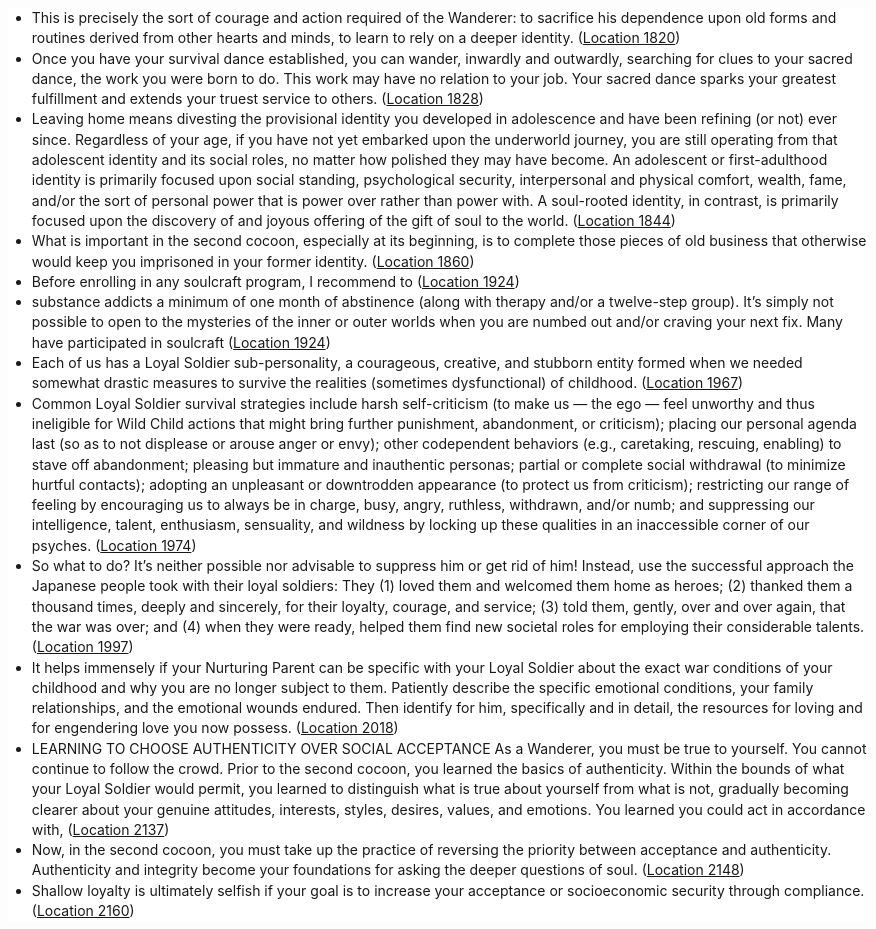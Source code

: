 - This is precisely the sort of courage and action required of the Wanderer: to sacrifice his dependence upon old forms and routines derived from other hearts and minds, to learn to rely on a deeper identity. ([Location 1820](https://readwise.io/to_kindle?action=open&asin=B001H0PDLS&location=1820))
- Once you have your survival dance established, you can wander, inwardly and outwardly, searching for clues to your sacred dance, the work you were born to do. This work may have no relation to your job. Your sacred dance sparks your greatest fulfillment and extends your truest service to others. ([Location 1828](https://readwise.io/to_kindle?action=open&asin=B001H0PDLS&location=1828))
- Leaving home means divesting the provisional identity you developed in adolescence and have been refining (or not) ever since. Regardless of your age, if you have not yet embarked upon the underworld journey, you are still operating from that adolescent identity and its social roles, no matter how polished they may have become. An adolescent or first-adulthood identity is primarily focused upon social standing, psychological security, interpersonal and physical comfort, wealth, fame, and/or the sort of personal power that is power over rather than power with. A soul-rooted identity, in contrast, is primarily focused upon the discovery of and joyous offering of the gift of soul to the world. ([Location 1844](https://readwise.io/to_kindle?action=open&asin=B001H0PDLS&location=1844))
- What is important in the second cocoon, especially at its beginning, is to complete those pieces of old business that otherwise would keep you imprisoned in your former identity. ([Location 1860](https://readwise.io/to_kindle?action=open&asin=B001H0PDLS&location=1860))
- Before enrolling in any soulcraft program, I recommend to ([Location 1924](https://readwise.io/to_kindle?action=open&asin=B001H0PDLS&location=1924))
- substance addicts a minimum of one month of abstinence (along with therapy and/or a twelve-step group). It’s simply not possible to open to the mysteries of the inner or outer worlds when you are numbed out and/or craving your next fix. Many have participated in soulcraft ([Location 1924](https://readwise.io/to_kindle?action=open&asin=B001H0PDLS&location=1924))
- Each of us has a Loyal Soldier sub-personality, a courageous, creative, and stubborn entity formed when we needed somewhat drastic measures to survive the realities (sometimes dysfunctional) of childhood. ([Location 1967](https://readwise.io/to_kindle?action=open&asin=B001H0PDLS&location=1967))
- Common Loyal Soldier survival strategies include harsh self-criticism (to make us — the ego — feel unworthy and thus ineligible for Wild Child actions that might bring further punishment, abandonment, or criticism); placing our personal agenda last (so as to not displease or arouse anger or envy); other codependent behaviors (e.g., caretaking, rescuing, enabling) to stave off abandonment; pleasing but immature and inauthentic personas; partial or complete social withdrawal (to minimize hurtful contacts); adopting an unpleasant or downtrodden appearance (to protect us from criticism); restricting our range of feeling by encouraging us to always be in charge, busy, angry, ruthless, withdrawn, and/or numb; and suppressing our intelligence, talent, enthusiasm, sensuality, and wildness by locking up these qualities in an inaccessible corner of our psyches. ([Location 1974](https://readwise.io/to_kindle?action=open&asin=B001H0PDLS&location=1974))
- So what to do? It’s neither possible nor advisable to suppress him or get rid of him! Instead, use the successful approach the Japanese people took with their loyal soldiers: They (1) loved them and welcomed them home as heroes; (2) thanked them a thousand times, deeply and sincerely, for their loyalty, courage, and service; (3) told them, gently, over and over again, that the war was over; and (4) when they were ready, helped them find new societal roles for employing their considerable talents. ([Location 1997](https://readwise.io/to_kindle?action=open&asin=B001H0PDLS&location=1997))
- It helps immensely if your Nurturing Parent can be specific with your Loyal Soldier about the exact war conditions of your childhood and why you are no longer subject to them. Patiently describe the specific emotional conditions, your family relationships, and the emotional wounds endured. Then identify for him, specifically and in detail, the resources for loving and for engendering love you now possess. ([Location 2018](https://readwise.io/to_kindle?action=open&asin=B001H0PDLS&location=2018))
- LEARNING TO CHOOSE AUTHENTICITY OVER SOCIAL ACCEPTANCE As a Wanderer, you must be true to yourself. You cannot continue to follow the crowd. Prior to the second cocoon, you learned the basics of authenticity. Within the bounds of what your Loyal Soldier would permit, you learned to distinguish what is true about yourself from what is not, gradually becoming clearer about your genuine attitudes, interests, styles, desires, values, and emotions. You learned you could act in accordance with, ([Location 2137](https://readwise.io/to_kindle?action=open&asin=B001H0PDLS&location=2137))
- Now, in the second cocoon, you must take up the practice of reversing the priority between acceptance and authenticity. Authenticity and integrity become your foundations for asking the deeper questions of soul. ([Location 2148](https://readwise.io/to_kindle?action=open&asin=B001H0PDLS&location=2148))
- Shallow loyalty is ultimately selfish if your goal is to increase your acceptance or socioeconomic security through compliance. ([Location 2160](https://readwise.io/to_kindle?action=open&asin=B001H0PDLS&location=2160))
